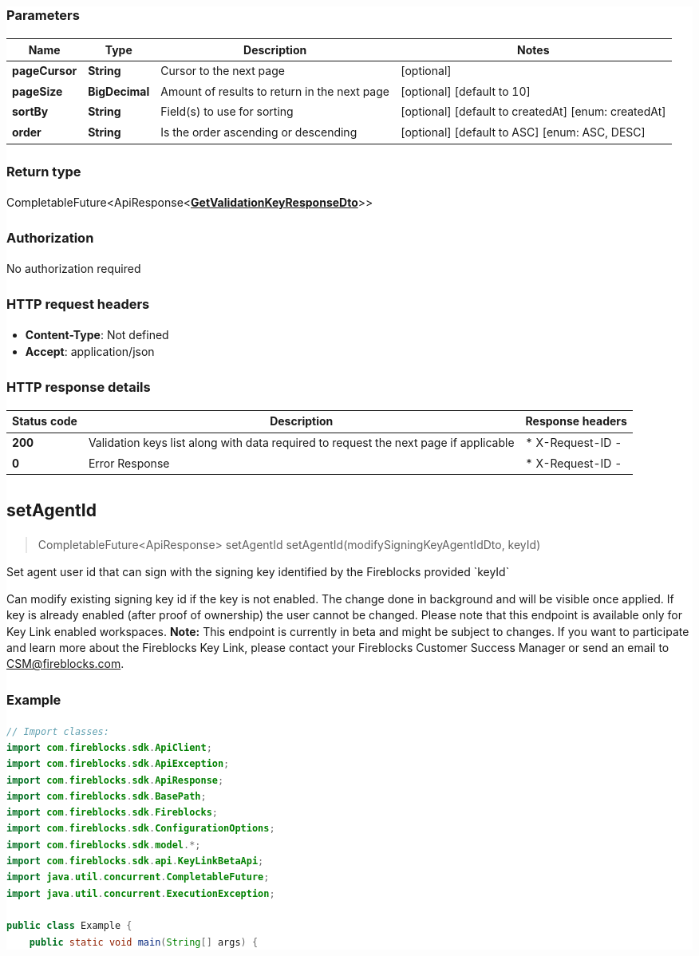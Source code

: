 
### Parameters


| Name | Type | Description  | Notes |
|------------- | ------------- | ------------- | -------------|
| **pageCursor** | **String**| Cursor to the next page | [optional] |
| **pageSize** | **BigDecimal**| Amount of results to return in the next page | [optional] [default to 10] |
| **sortBy** | **String**| Field(s) to use for sorting | [optional] [default to createdAt] [enum: createdAt] |
| **order** | **String**| Is the order ascending or descending | [optional] [default to ASC] [enum: ASC, DESC] |

### Return type

CompletableFuture<ApiResponse<[**GetValidationKeyResponseDto**](GetValidationKeyResponseDto.md)>>


### Authorization

No authorization required

### HTTP request headers

- **Content-Type**: Not defined
- **Accept**: application/json

### HTTP response details
| Status code | Description | Response headers |
|-------------|-------------|------------------|
| **200** | Validation keys list along with data required to request the next page if applicable |  * X-Request-ID -  <br>  |
| **0** | Error Response |  * X-Request-ID -  <br>  |


## setAgentId

> CompletableFuture<ApiResponse<Void>> setAgentId setAgentId(modifySigningKeyAgentIdDto, keyId)

Set agent user id that can sign with the signing key identified by the Fireblocks provided &#x60;keyId&#x60;

Can modify existing signing key id if the key is not enabled. The change done in background and will be visible once applied. If key is already enabled (after proof of ownership) the user cannot be changed. Please note that this endpoint is available only for Key Link enabled workspaces. **Note:**  This endpoint is currently in beta and might be subject to changes. If you want to participate and learn more about the Fireblocks Key Link, please contact your Fireblocks Customer Success Manager or send an email to CSM@fireblocks.com.

### Example

```java
// Import classes:
import com.fireblocks.sdk.ApiClient;
import com.fireblocks.sdk.ApiException;
import com.fireblocks.sdk.ApiResponse;
import com.fireblocks.sdk.BasePath;
import com.fireblocks.sdk.Fireblocks;
import com.fireblocks.sdk.ConfigurationOptions;
import com.fireblocks.sdk.model.*;
import com.fireblocks.sdk.api.KeyLinkBetaApi;
import java.util.concurrent.CompletableFuture;
import java.util.concurrent.ExecutionException;

public class Example {
    public static void main(String[] args) {
```